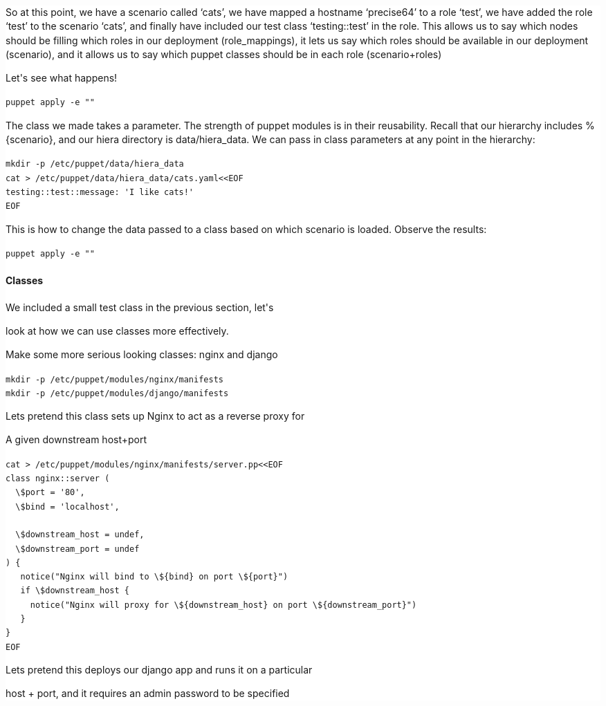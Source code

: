 So at this point, we have a scenario called ‘cats’, we have mapped a hostname ‘precise64’ to a role ‘test’, we have added the role ‘test’ to the scenario ‘cats’, and finally have included our test class ‘testing::test’ in the role. This allows us to say which nodes should be filling which roles in our deployment (role_mappings), it lets us say which roles should be available in our deployment (scenario), and it allows us to say which puppet classes should be in each role (scenario+roles)


Let's see what happens!

    puppet apply -e ""

The class we made takes a parameter. The strength of puppet modules is in their reusability. Recall that our hierarchy includes %{scenario}, and our hiera directory is data/hiera_data. We can pass in class parameters at any point in the hierarchy:

    mkdir -p /etc/puppet/data/hiera_data
    cat > /etc/puppet/data/hiera_data/cats.yaml<<EOF
    testing::test::message: 'I like cats!'
    EOF

This is how to change the data passed to a class based on which scenario is loaded. Observe the results:

    puppet apply -e ""

#### Classes

We included a small test class in the previous section, let's

look at how we can use classes more effectively.


Make some more serious looking classes: nginx and django

    mkdir -p /etc/puppet/modules/nginx/manifests
    mkdir -p /etc/puppet/modules/django/manifests

Lets pretend this class sets up Nginx to act as a reverse proxy for

A given downstream host+port

    cat > /etc/puppet/modules/nginx/manifests/server.pp<<EOF
    class nginx::server (
      \$port = '80',
      \$bind = 'localhost',

      \$downstream_host = undef,
      \$downstream_port = undef
    ) {
       notice("Nginx will bind to \${bind} on port \${port}")
       if \$downstream_host {
         notice("Nginx will proxy for \${downstream_host} on port \${downstream_port}")
       }
    }
    EOF

Lets pretend this deploys our django app and runs it on a particular

host + port, and it requires an admin password to be specified
